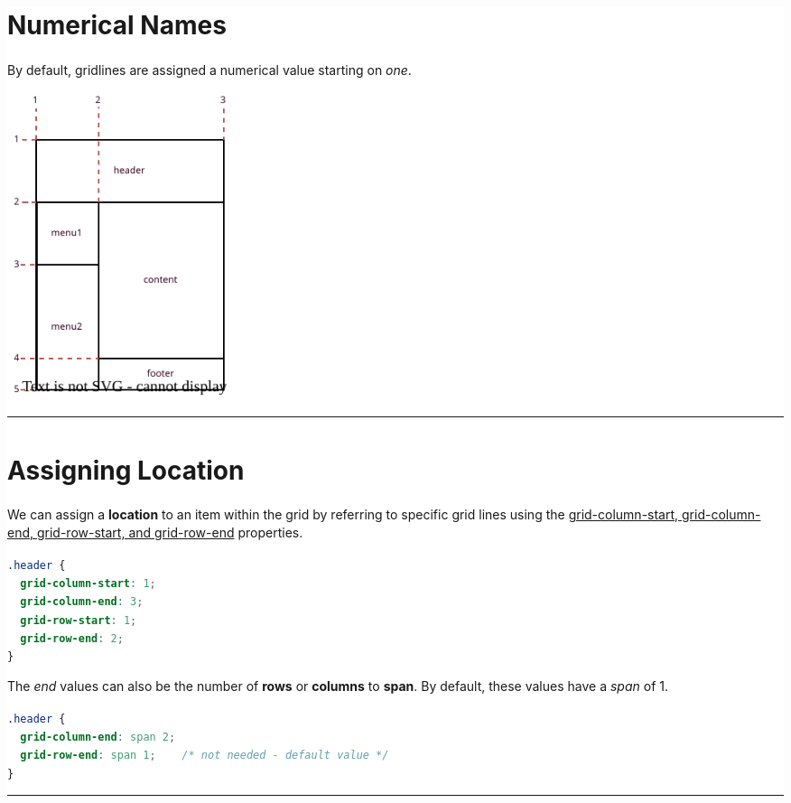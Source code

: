 
# Numerical Names

By default, gridlines are assigned a numerical value starting on *one*.

<img src="assets/css3/grid.svg" width="30%">

---

# Assigning Location

We can assign a **location** to an item within the grid by referring to specific grid lines using the [grid-column-start, grid-column-end, grid-row-start, and grid-row-end](https://css-tricks.com/snippets/css/complete-guide-grid/#aa-grid-column-startgrid-column-endgrid-row-startgrid-row-end) properties.

```css
.header {
  grid-column-start: 1;
  grid-column-end: 3;
  grid-row-start: 1;
  grid-row-end: 2;
}
```

The *end* values can also be the number of **rows** or **columns** to **span**. By default, these values have a *span* of 1.

```css
.header {
  grid-column-end: span 2;
  grid-row-end: span 1;    /* not needed - default value */
}
```

---